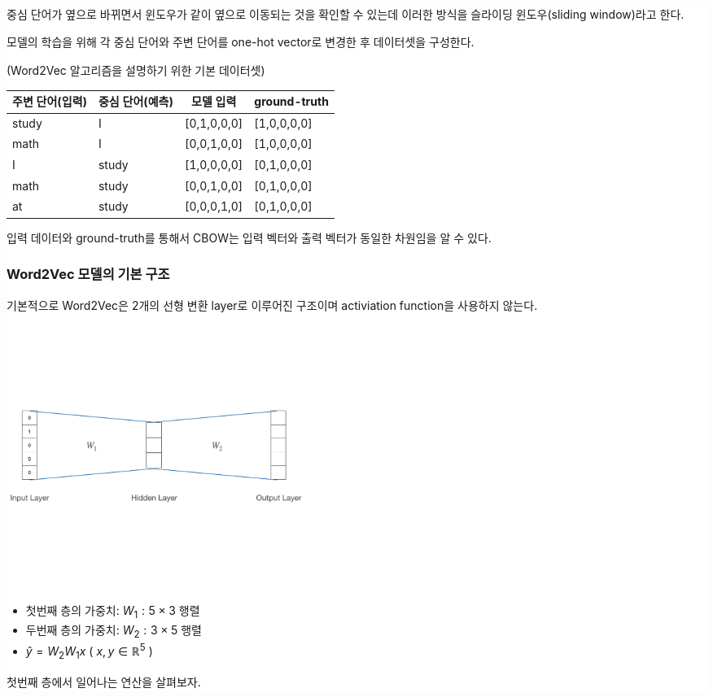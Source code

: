 중심 단어가 옆으로 바뀌면서 윈도우가 같이 옆으로 이동되는 것을 확인할 수 있는데 이러한 방식을 슬라이딩 윈도우(sliding window)라고 한다.

모델의 학습을 위해 각 중심 단어와 주변 단어를 one-hot vector로 변경한 후 데이터셋을 구성한다.

(Word2Vec 알고리즘을 설명하기 위한 기본 데이터셋)

| 주변 단어(입력) | 중심 단어(예측) | 모델 입력 | ground-truth |
| --- | --- | --- | --- |
| study | I | [0,1,0,0,0] | [1,0,0,0,0] |
| math | I | [0,0,1,0,0] | [1,0,0,0,0] |
| I | study | [1,0,0,0,0] | [0,1,0,0,0] |
| math | study | [0,0,1,0,0] | [0,1,0,0,0] |
| at | study | [0,0,0,1,0] | [0,1,0,0,0] |

입력 데이터와 ground-truth를 통해서 CBOW는 입력 벡터와 출력 벡터가 동일한 차원임을 알 수 있다.

### Word2Vec 모델의 기본 구조

기본적으로 Word2Vec은 2개의 선형 변환 layer로 이루어진 구조이며 activiation function을 사용하지 않는다.

<img width='370' height='321' src='/assets/image/word_embedding/we1.png'>

- 첫번째 층의 가중치: $W_1: 5 \times 3$  행렬
- 두번째 층의 가중치: $W_2: 3 \times 5$ 행렬
- $\hat{y} = W_2W_1x$ ( $x,y \in \mathbb{R}^5$ )

첫번째 층에서 일어나는 연산을 살펴보자.
